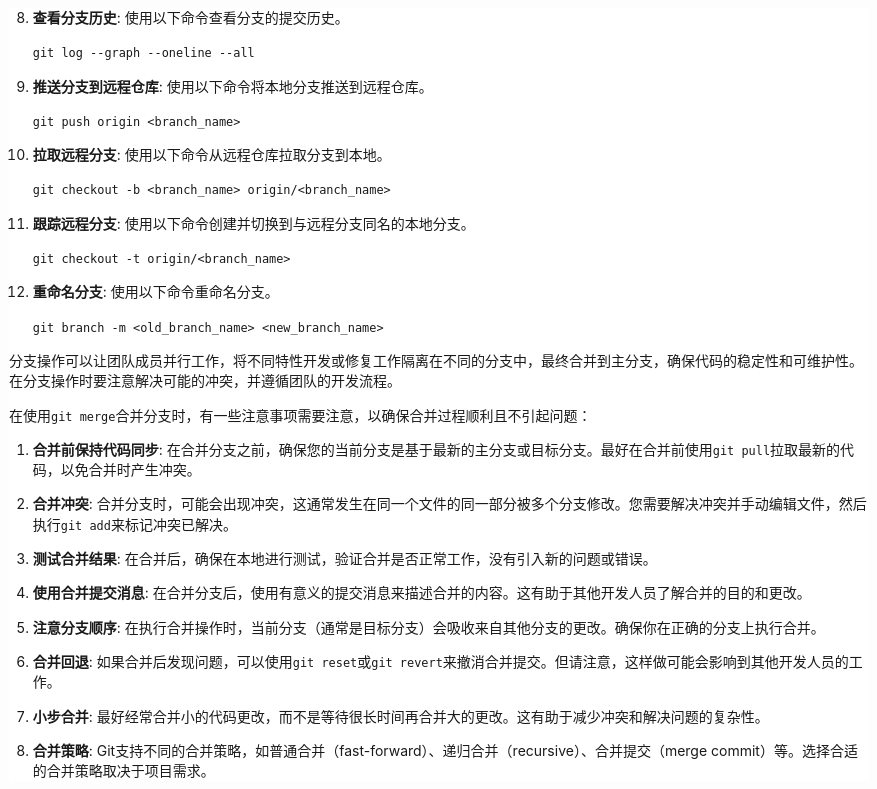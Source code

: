 8. **查看分支历史**:
   使用以下命令查看分支的提交历史。
   ```
   git log --graph --oneline --all
   ```

9. **推送分支到远程仓库**:
   使用以下命令将本地分支推送到远程仓库。
   ```
   git push origin <branch_name>
   ```

10. **拉取远程分支**:
    使用以下命令从远程仓库拉取分支到本地。
    ```
    git checkout -b <branch_name> origin/<branch_name>
    ```

11. **跟踪远程分支**:
    使用以下命令创建并切换到与远程分支同名的本地分支。
    ```
    git checkout -t origin/<branch_name>
    ```

12. **重命名分支**:
    使用以下命令重命名分支。
    ```
    git branch -m <old_branch_name> <new_branch_name>
    ```

分支操作可以让团队成员并行工作，将不同特性开发或修复工作隔离在不同的分支中，最终合并到主分支，确保代码的稳定性和可维护性。在分支操作时要注意解决可能的冲突，并遵循团队的开发流程。


在使用`git merge`合并分支时，有一些注意事项需要注意，以确保合并过程顺利且不引起问题：

1. **合并前保持代码同步**:
   在合并分支之前，确保您的当前分支是基于最新的主分支或目标分支。最好在合并前使用`git pull`拉取最新的代码，以免合并时产生冲突。

2. **合并冲突**:
   合并分支时，可能会出现冲突，这通常发生在同一个文件的同一部分被多个分支修改。您需要解决冲突并手动编辑文件，然后执行`git add`来标记冲突已解决。

3. **测试合并结果**:
   在合并后，确保在本地进行测试，验证合并是否正常工作，没有引入新的问题或错误。

4. **使用合并提交消息**:
   在合并分支后，使用有意义的提交消息来描述合并的内容。这有助于其他开发人员了解合并的目的和更改。

5. **注意分支顺序**:
   在执行合并操作时，当前分支（通常是目标分支）会吸收来自其他分支的更改。确保你在正确的分支上执行合并。

6. **合并回退**:
   如果合并后发现问题，可以使用`git reset`或`git revert`来撤消合并提交。但请注意，这样做可能会影响到其他开发人员的工作。

7. **小步合并**:
   最好经常合并小的代码更改，而不是等待很长时间再合并大的更改。这有助于减少冲突和解决问题的复杂性。

8. **合并策略**:
   Git支持不同的合并策略，如普通合并（fast-forward）、递归合并（recursive）、合并提交（merge commit）等。选择合适的合并策略取决于项目需求。
